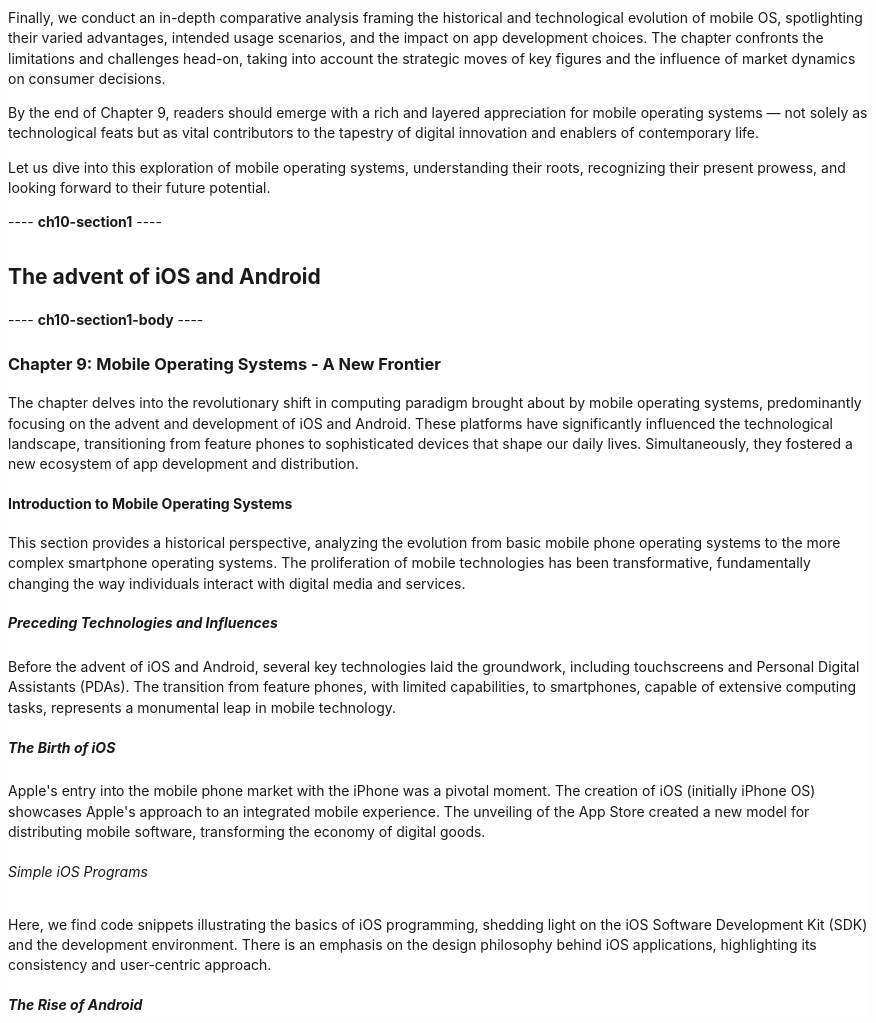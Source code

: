 Finally, we conduct an in-depth comparative analysis framing the historical and technological evolution of mobile OS, spotlighting their varied advantages, intended usage scenarios, and the impact on app development choices. The chapter confronts the limitations and challenges head-on, taking into account the strategic moves of key figures and the influence of market dynamics on consumer decisions.

By the end of Chapter 9, readers should emerge with a rich and layered appreciation for mobile operating systems — not solely as technological feats but as vital contributors to the tapestry of digital innovation and enablers of contemporary life.

Let us dive into this exploration of mobile operating systems, understanding their roots, recognizing their present prowess, and looking forward to their future potential.
 
---- **ch10-section1** ----
 
## The advent of iOS and Android
 
---- **ch10-section1-body** ----
 
### Chapter 9: Mobile Operating Systems - A New Frontier

The chapter delves into the revolutionary shift in computing paradigm brought about by mobile operating systems, predominantly focusing on the advent and development of iOS and Android. These platforms have significantly influenced the technological landscape, transitioning from feature phones to sophisticated devices that shape our daily lives. Simultaneously, they fostered a new ecosystem of app development and distribution.

#### Introduction to Mobile Operating Systems

This section provides a historical perspective, analyzing the evolution from basic mobile phone operating systems to the more complex smartphone operating systems. The proliferation of mobile technologies has been transformative, fundamentally changing the way individuals interact with digital media and services.

##### Preceding Technologies and Influences

Before the advent of iOS and Android, several key technologies laid the groundwork, including touchscreens and Personal Digital Assistants (PDAs). The transition from feature phones, with limited capabilities, to smartphones, capable of extensive computing tasks, represents a monumental leap in mobile technology.

##### The Birth of iOS

Apple's entry into the mobile phone market with the iPhone was a pivotal moment. The creation of iOS (initially iPhone OS) showcases Apple's approach to an integrated mobile experience. The unveiling of the App Store created a new model for distributing mobile software, transforming the economy of digital goods.

###### Simple iOS Programs

Here, we find code snippets illustrating the basics of iOS programming, shedding light on the iOS Software Development Kit (SDK) and the development environment. There is an emphasis on the design philosophy behind iOS applications, highlighting its consistency and user-centric approach.

##### The Rise of Android
